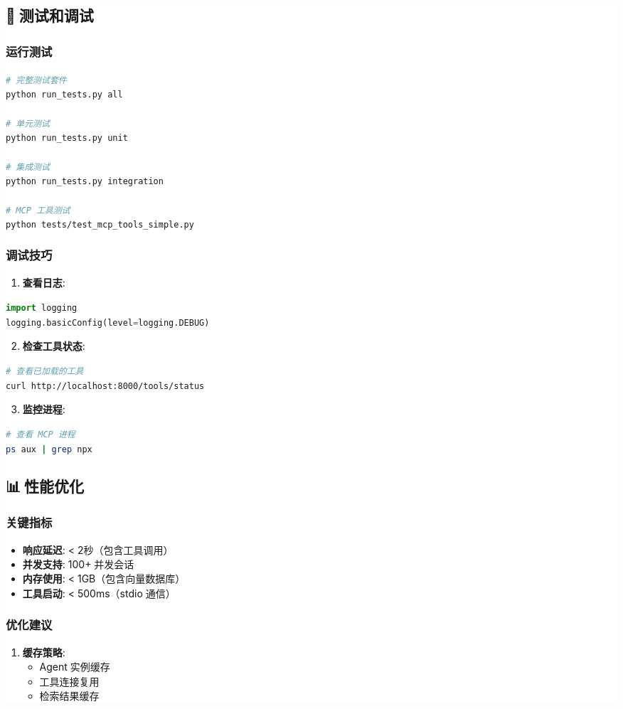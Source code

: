 ## 🧪 测试和调试

### 运行测试

```bash
# 完整测试套件
python run_tests.py all

# 单元测试
python run_tests.py unit

# 集成测试
python run_tests.py integration

# MCP 工具测试
python tests/test_mcp_tools_simple.py
```

### 调试技巧

1. **查看日志**:
```python
import logging
logging.basicConfig(level=logging.DEBUG)
```

2. **检查工具状态**:
```bash
# 查看已加载的工具
curl http://localhost:8000/tools/status
```

3. **监控进程**:
```bash
# 查看 MCP 进程
ps aux | grep npx
```

## 📊 性能优化

### 关键指标

- **响应延迟**: < 2秒（包含工具调用）
- **并发支持**: 100+ 并发会话
- **内存使用**: < 1GB（包含向量数据库）
- **工具启动**: < 500ms（stdio 通信）

### 优化建议

1. **缓存策略**:
   - Agent 实例缓存
   - 工具连接复用
   - 检索结果缓存
